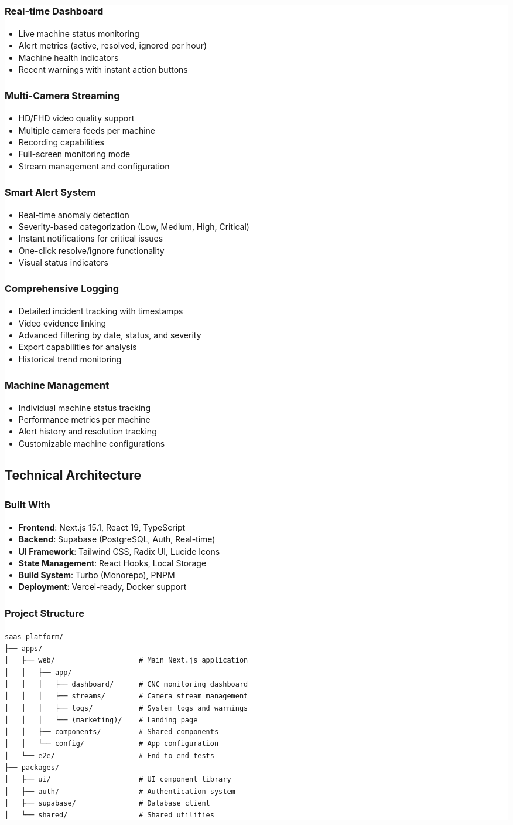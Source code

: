 ### Real-time Dashboard
- Live machine status monitoring
- Alert metrics (active, resolved, ignored per hour)
- Machine health indicators
- Recent warnings with instant action buttons

### Multi-Camera Streaming
- HD/FHD video quality support
- Multiple camera feeds per machine
- Recording capabilities
- Full-screen monitoring mode
- Stream management and configuration

### Smart Alert System  
- Real-time anomaly detection
- Severity-based categorization (Low, Medium, High, Critical)
- Instant notifications for critical issues
- One-click resolve/ignore functionality
- Visual status indicators

### Comprehensive Logging
- Detailed incident tracking with timestamps
- Video evidence linking
- Advanced filtering by date, status, and severity
- Export capabilities for analysis
- Historical trend monitoring

### Machine Management
- Individual machine status tracking
- Performance metrics per machine
- Alert history and resolution tracking
- Customizable machine configurations

## Technical Architecture

### Built With
- **Frontend**: Next.js 15.1, React 19, TypeScript
- **Backend**: Supabase (PostgreSQL, Auth, Real-time)
- **UI Framework**: Tailwind CSS, Radix UI, Lucide Icons
- **State Management**: React Hooks, Local Storage
- **Build System**: Turbo (Monorepo), PNPM
- **Deployment**: Vercel-ready, Docker support

### Project Structure
```
saas-platform/
├── apps/
│   ├── web/                    # Main Next.js application
│   │   ├── app/
│   │   │   ├── dashboard/      # CNC monitoring dashboard
│   │   │   ├── streams/        # Camera stream management
│   │   │   ├── logs/           # System logs and warnings
│   │   │   └── (marketing)/    # Landing page
│   │   ├── components/         # Shared components
│   │   └── config/             # App configuration
│   └── e2e/                    # End-to-end tests
├── packages/
│   ├── ui/                     # UI component library
│   ├── auth/                   # Authentication system
│   ├── supabase/               # Database client
│   └── shared/                 # Shared utilities
```
